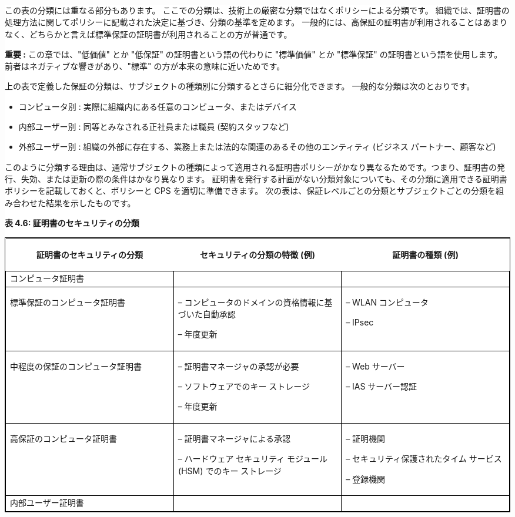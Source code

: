この表の分類には重なる部分もあります。 ここでの分類は、技術上の厳密な分類ではなくポリシーによる分類です。 組織では、証明書の処理方法に関してポリシーに記載された決定に基づき、分類の基準を定めます。 一般的には、高保証の証明書が利用されることはあまりなく、どちらかと言えば標準保証の証明書が利用されることの方が普通です。
  
**重要 :** この章では、"低価値" とか "低保証" の証明書という語の代わりに "標準価値" とか "標準保証" の証明書という語を使用します。前者はネガティブな響きがあり、"標準" の方が本来の意味に近いためです。
  
上の表で定義した保証の分類は、サブジェクトの種類別に分類するとさらに細分化できます。 一般的な分類は次のとおりです。
  
-   コンピュータ別 : 実際に組織内にある任意のコンピュータ、またはデバイス
  
-   内部ユーザー別 : 同等とみなされる正社員または職員 (契約スタッフなど)
  
-   外部ユーザー別 : 組織の外部に存在する、業務上または法的な関連のあるその他のエンティティ (ビジネス パートナー、顧客など)
  
このように分類する理由は、通常サブジェクトの種類によって適用される証明書ポリシーがかなり異なるためです。つまり、証明書の発行、失効、または更新の際の条件はかなり異なります。 証明書を発行する計画がない分類対象についても、その分類に適用できる証明書ポリシーを記載しておくと、ポリシーと CPS を適切に準備できます。 次の表は、保証レベルごとの分類とサブジェクトごとの分類を組み合わせた結果を示したものです。
  
**表 4.6: 証明書のセキュリティの分類**

<p> </p>
<table style="border:1px solid black;">
<colgroup>
<col width="33%" />
<col width="33%" />
<col width="33%" />
</colgroup>
<thead>
<tr class="header">
<th><p>証明書のセキュリティの分類</p></th>
<th><p>セキュリティの分類の特徴 (例)</p></th>
<th><p>証明書の種類 (例)</p></th>
</tr>
</thead>
<tbody>
<tr class="odd">
<td style="border:1px solid black;">コンピュータ証明書</td>
<td style="border:1px solid black;"></td>
<td style="border:1px solid black;"></td>
</tr>
<tr class="even">
<td style="border:1px solid black;"><p>標準保証のコンピュータ証明書</p></td>
<td style="border:1px solid black;"><p>– コンピュータのドメインの資格情報に基づいた自動承認</p>
<p>– 年度更新</p></td>
<td style="border:1px solid black;"><p>– WLAN コンピュータ</p>
<p>– IPsec</p></td>
</tr>
<tr class="odd">
<td style="border:1px solid black;"><p>中程度の保証のコンピュータ証明書</p></td>
<td style="border:1px solid black;"><p>– 証明書マネージャの承認が必要</p>
<p>– ソフトウェアでのキー ストレージ</p>
<p>– 年度更新</p></td>
<td style="border:1px solid black;"><p>– Web サーバー</p>
<p>– IAS サーバー認証</p></td>
</tr>
<tr class="even">
<td style="border:1px solid black;"><p>高保証のコンピュータ証明書</p></td>
<td style="border:1px solid black;"><p>– 証明書マネージャによる承認</p>
<p>– ハードウェア セキュリティ モジュール (HSM) でのキー ストレージ</p></td>
<td style="border:1px solid black;"><p>– 証明機関</p>
<p>– セキュリティ保護されたタイム サービス</p>
<p>– 登録機関</p></td>
</tr>
<tr class="odd">
<td style="border:1px solid black;">内部ユーザー証明書</td>
<td style="border:1px solid black;"></td>
<td style="border:1px solid black;"></td>